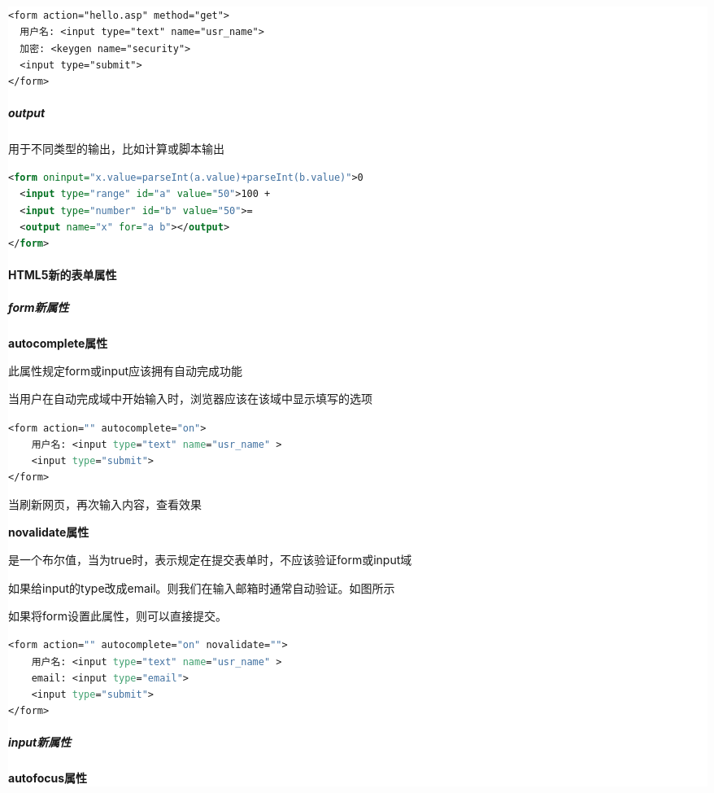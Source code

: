 ```pgsql
<form action="hello.asp" method="get">
  用户名: <input type="text" name="usr_name">
  加密: <keygen name="security">
  <input type="submit">
</form>
```

##### output

用于不同类型的输出，比如计算或脚本输出

```xml
<form oninput="x.value=parseInt(a.value)+parseInt(b.value)">0
  <input type="range" id="a" value="50">100 +
  <input type="number" id="b" value="50">=
  <output name="x" for="a b"></output>
</form>
```

#### HTML5新的表单属性

##### form新属性

**autocomplete属性**

此属性规定form或input应该拥有自动完成功能

当用户在自动完成域中开始输入时，浏览器应该在该域中显示填写的选项

```stata
<form action="" autocomplete="on">
    用户名: <input type="text" name="usr_name" >
    <input type="submit">
</form>
```

当刷新网页，再次输入内容，查看效果

**novalidate属性**

是一个布尔值，当为true时，表示规定在提交表单时，不应该验证form或input域

如果给input的type改成email。则我们在输入邮箱时通常自动验证。如图所示



如果将form设置此属性，则可以直接提交。

```stata
<form action="" autocomplete="on" novalidate="">
    用户名: <input type="text" name="usr_name" >
    email: <input type="email">
    <input type="submit">
</form>
```

##### input新属性

**autofocus属性**
